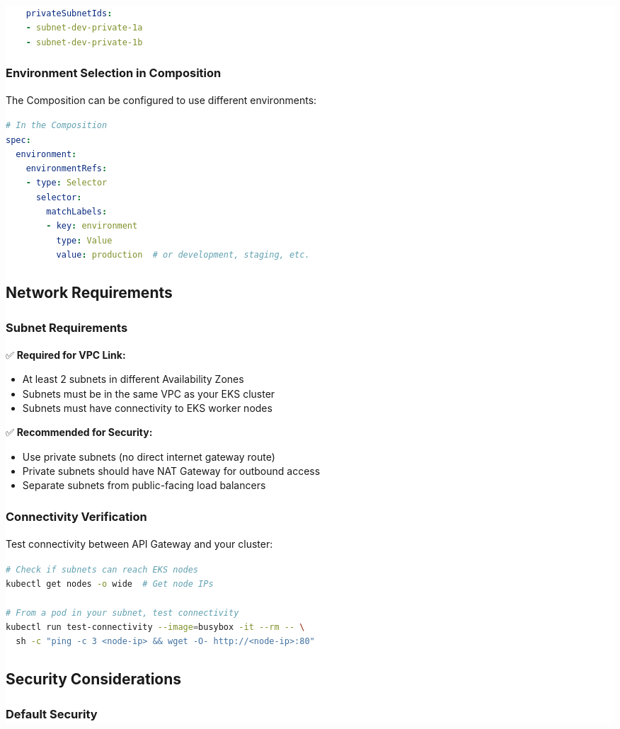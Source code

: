 ```yaml
    privateSubnetIds:
    - subnet-dev-private-1a
    - subnet-dev-private-1b
```

### Environment Selection in Composition

The Composition can be configured to use different environments:

```yaml
# In the Composition
spec:
  environment:
    environmentRefs:
    - type: Selector
      selector:
        matchLabels:
        - key: environment
          type: Value
          value: production  # or development, staging, etc.
```

## Network Requirements

### Subnet Requirements

✅ **Required for VPC Link:**
- At least 2 subnets in different Availability Zones
- Subnets must be in the same VPC as your EKS cluster
- Subnets must have connectivity to EKS worker nodes

✅ **Recommended for Security:**
- Use private subnets (no direct internet gateway route)
- Private subnets should have NAT Gateway for outbound access
- Separate subnets from public-facing load balancers

### Connectivity Verification

Test connectivity between API Gateway and your cluster:

```bash
# Check if subnets can reach EKS nodes
kubectl get nodes -o wide  # Get node IPs

# From a pod in your subnet, test connectivity
kubectl run test-connectivity --image=busybox -it --rm -- \
  sh -c "ping -c 3 <node-ip> && wget -O- http://<node-ip>:80"
```

## Security Considerations

### Default Security
